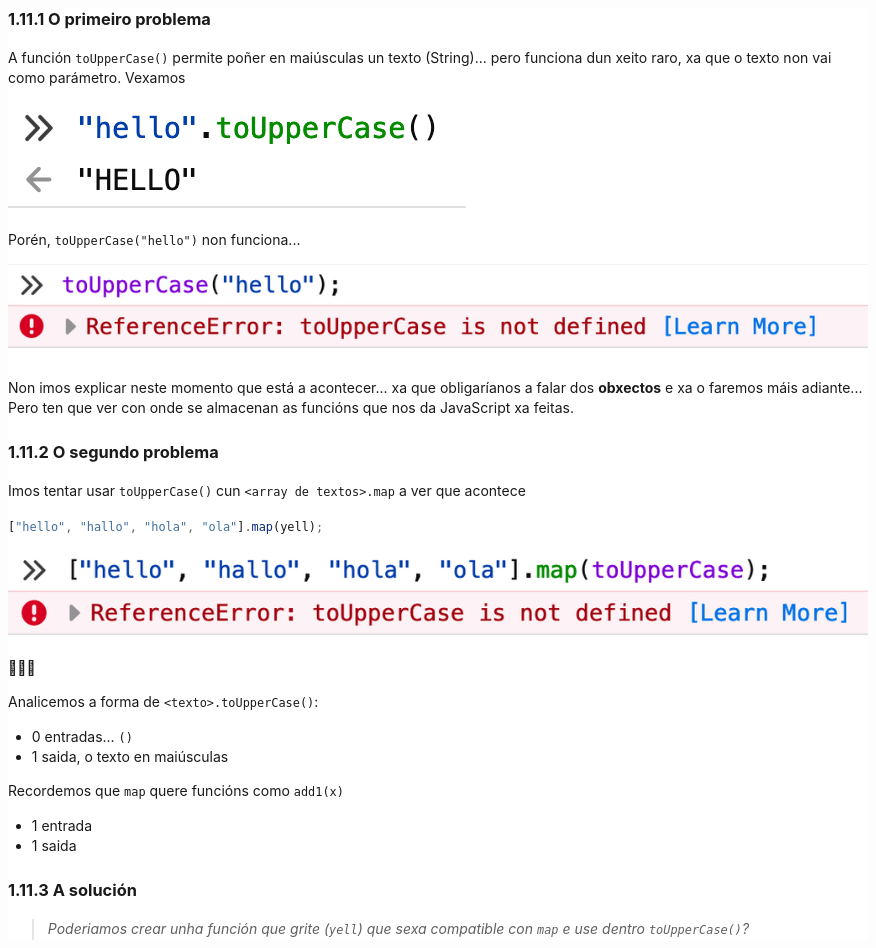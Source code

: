 ### 1.11.1 O primeiro problema

A función `toUpperCase()` permite poñer en maiúsculas un texto (String)... pero funciona dun xeito raro, xa que o texto non vai como parámetro. Vexamos

![](./img/hello-toUpperCase.png)

Porén, `toUpperCase("hello")` non funciona...

![](./img/toUpperCase-hello.png)

Non imos explicar neste momento que está a acontecer... xa que obligaríanos a falar dos **obxectos** e xa o faremos máis adiante... Pero ten que ver con onde se almacenan as funcións que nos da JavaScript xa feitas.

### 1.11.2 O segundo problema

Imos tentar usar `toUpperCase()` cun `<array de textos>.map` a ver que acontece

```js
["hello", "hallo", "hola", "ola"].map(yell);
```

![](./img/map-toUpperCase.png)

🤔🤔🤔

Analicemos a forma de `<texto>.toUpperCase()`:

- 0 entradas... `()`
- 1 saida, o texto en maiúsculas

Recordemos que `map` quere funcións como `add1(x)`

- 1 entrada
- 1 saida

### 1.11.3 A solución

> _Poderiamos crear unha función que grite (`yell`) que sexa compatible con `map` e use dentro `toUpperCase()`?_
